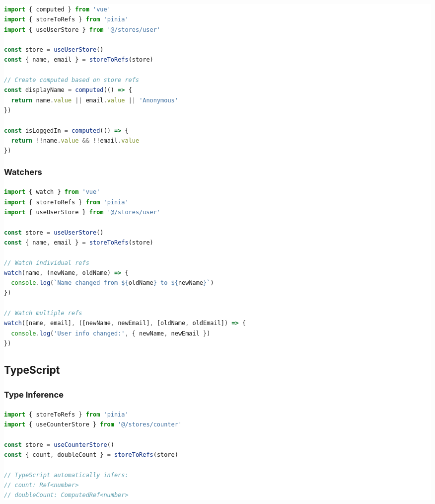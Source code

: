 ```js
import { computed } from 'vue'
import { storeToRefs } from 'pinia'
import { useUserStore } from '@/stores/user'

const store = useUserStore()
const { name, email } = storeToRefs(store)

// Create computed based on store refs
const displayName = computed(() => {
  return name.value || email.value || 'Anonymous'
})

const isLoggedIn = computed(() => {
  return !!name.value && !!email.value
})
```

### Watchers

```js
import { watch } from 'vue'
import { storeToRefs } from 'pinia'
import { useUserStore } from '@/stores/user'

const store = useUserStore()
const { name, email } = storeToRefs(store)

// Watch individual refs
watch(name, (newName, oldName) => {
  console.log(`Name changed from ${oldName} to ${newName}`)
})

// Watch multiple refs
watch([name, email], ([newName, newEmail], [oldName, oldEmail]) => {
  console.log('User info changed:', { newName, newEmail })
})
```

## TypeScript

### Type Inference

```ts
import { storeToRefs } from 'pinia'
import { useCounterStore } from '@/stores/counter'

const store = useCounterStore()
const { count, doubleCount } = storeToRefs(store)

// TypeScript automatically infers:
// count: Ref<number>
// doubleCount: ComputedRef<number>
```
